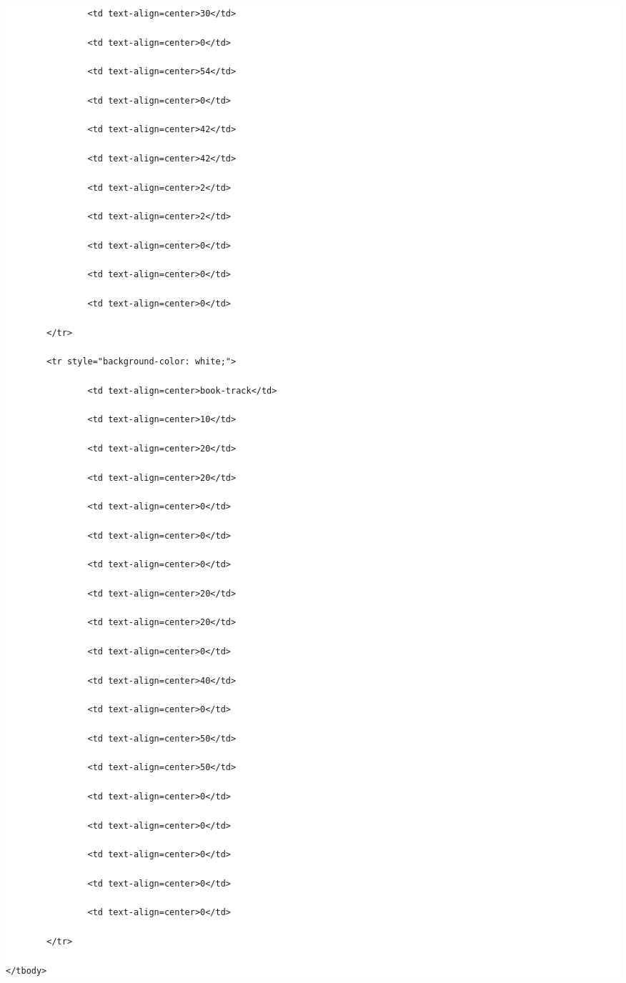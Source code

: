                     <td text-align=center>30</td>
                
                    <td text-align=center>0</td>
                
                    <td text-align=center>54</td>
                
                    <td text-align=center>0</td>
                
                    <td text-align=center>42</td>
                
                    <td text-align=center>42</td>
                
                    <td text-align=center>2</td>
                
                    <td text-align=center>2</td>
                
                    <td text-align=center>0</td>
                
                    <td text-align=center>0</td>
                
                    <td text-align=center>0</td>
                
            </tr>
        
            <tr style="background-color: white;">
                
                    <td text-align=center>book-track</td>
                
                    <td text-align=center>10</td>
                
                    <td text-align=center>20</td>
                
                    <td text-align=center>20</td>
                
                    <td text-align=center>0</td>
                
                    <td text-align=center>0</td>
                
                    <td text-align=center>0</td>
                
                    <td text-align=center>20</td>
                
                    <td text-align=center>20</td>
                
                    <td text-align=center>0</td>
                
                    <td text-align=center>40</td>
                
                    <td text-align=center>0</td>
                
                    <td text-align=center>50</td>
                
                    <td text-align=center>50</td>
                
                    <td text-align=center>0</td>
                
                    <td text-align=center>0</td>
                
                    <td text-align=center>0</td>
                
                    <td text-align=center>0</td>
                
                    <td text-align=center>0</td>
                
            </tr>
        
    </tbody>
</table>


